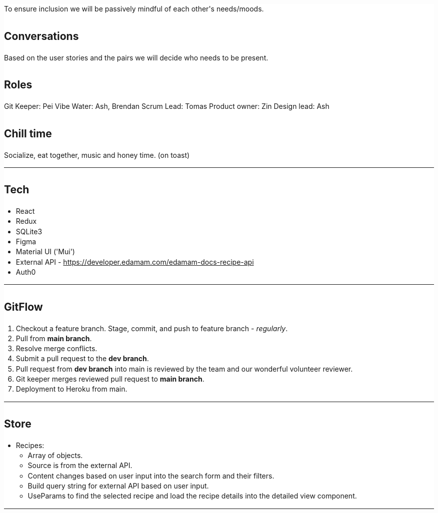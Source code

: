 To ensure inclusion we will be passively mindful of each other's needs/moods.

## Conversations

Based on the user stories and the pairs we will decide who needs to be present.

## Roles

Git Keeper: Pei
Vibe Water: Ash, Brendan
Scrum Lead: Tomas
Product owner: Zin
Design lead: Ash

## Chill time

Socialize, eat together, music and honey time. (on toast)

---

## Tech

- React
- Redux
- SQLite3
- Figma
- Material UI ('Mui')
- External API - https://developer.edamam.com/edamam-docs-recipe-api
- Auth0

---

## GitFlow

1. Checkout a feature branch. Stage, commit, and push to feature branch - <em>regularly</em>.
2. Pull from <b>main branch</b>.
3. Resolve merge conflicts.
4. Submit a pull request to the <b>dev branch</b>.
5. Pull request from <b>dev branch</b> into main is reviewed by the team and our wonderful volunteer reviewer.
6. Git keeper merges reviewed pull request to <b>main branch</b>.
7. Deployment to Heroku from main.

---

## Store

- Recipes:
  - Array of objects.
  - Source is from the external API.
  - Content changes based on user input into the search form and their filters.
  - Build query string for external API based on user input.
  - UseParams to find the selected recipe and load the recipe details into the detailed view component.

---